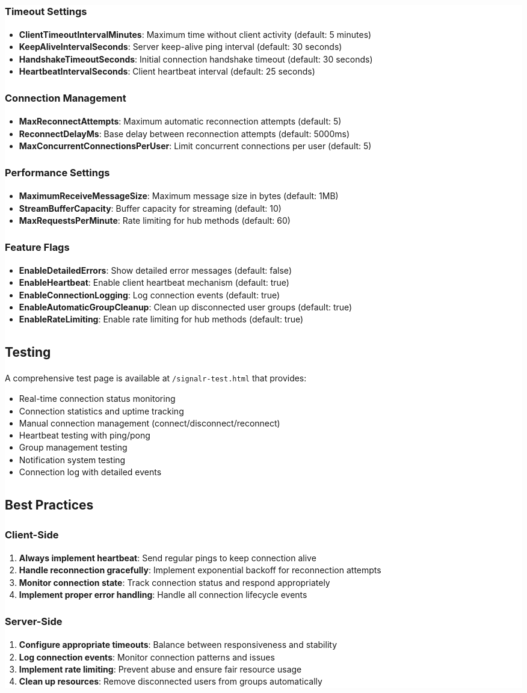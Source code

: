 ### Timeout Settings
- **ClientTimeoutIntervalMinutes**: Maximum time without client activity (default: 5 minutes)
- **KeepAliveIntervalSeconds**: Server keep-alive ping interval (default: 30 seconds)
- **HandshakeTimeoutSeconds**: Initial connection handshake timeout (default: 30 seconds)
- **HeartbeatIntervalSeconds**: Client heartbeat interval (default: 25 seconds)

### Connection Management
- **MaxReconnectAttempts**: Maximum automatic reconnection attempts (default: 5)
- **ReconnectDelayMs**: Base delay between reconnection attempts (default: 5000ms)
- **MaxConcurrentConnectionsPerUser**: Limit concurrent connections per user (default: 5)

### Performance Settings
- **MaximumReceiveMessageSize**: Maximum message size in bytes (default: 1MB)
- **StreamBufferCapacity**: Buffer capacity for streaming (default: 10)
- **MaxRequestsPerMinute**: Rate limiting for hub methods (default: 60)

### Feature Flags
- **EnableDetailedErrors**: Show detailed error messages (default: false)
- **EnableHeartbeat**: Enable client heartbeat mechanism (default: true)
- **EnableConnectionLogging**: Log connection events (default: true)
- **EnableAutomaticGroupCleanup**: Clean up disconnected user groups (default: true)
- **EnableRateLimiting**: Enable rate limiting for hub methods (default: true)

## Testing

A comprehensive test page is available at `/signalr-test.html` that provides:

- Real-time connection status monitoring
- Connection statistics and uptime tracking
- Manual connection management (connect/disconnect/reconnect)
- Heartbeat testing with ping/pong
- Group management testing
- Notification system testing
- Connection log with detailed events

## Best Practices

### Client-Side
1. **Always implement heartbeat**: Send regular pings to keep connection alive
2. **Handle reconnection gracefully**: Implement exponential backoff for reconnection attempts
3. **Monitor connection state**: Track connection status and respond appropriately
4. **Implement proper error handling**: Handle all connection lifecycle events

### Server-Side
1. **Configure appropriate timeouts**: Balance between responsiveness and stability
2. **Log connection events**: Monitor connection patterns and issues
3. **Implement rate limiting**: Prevent abuse and ensure fair resource usage
4. **Clean up resources**: Remove disconnected users from groups automatically
